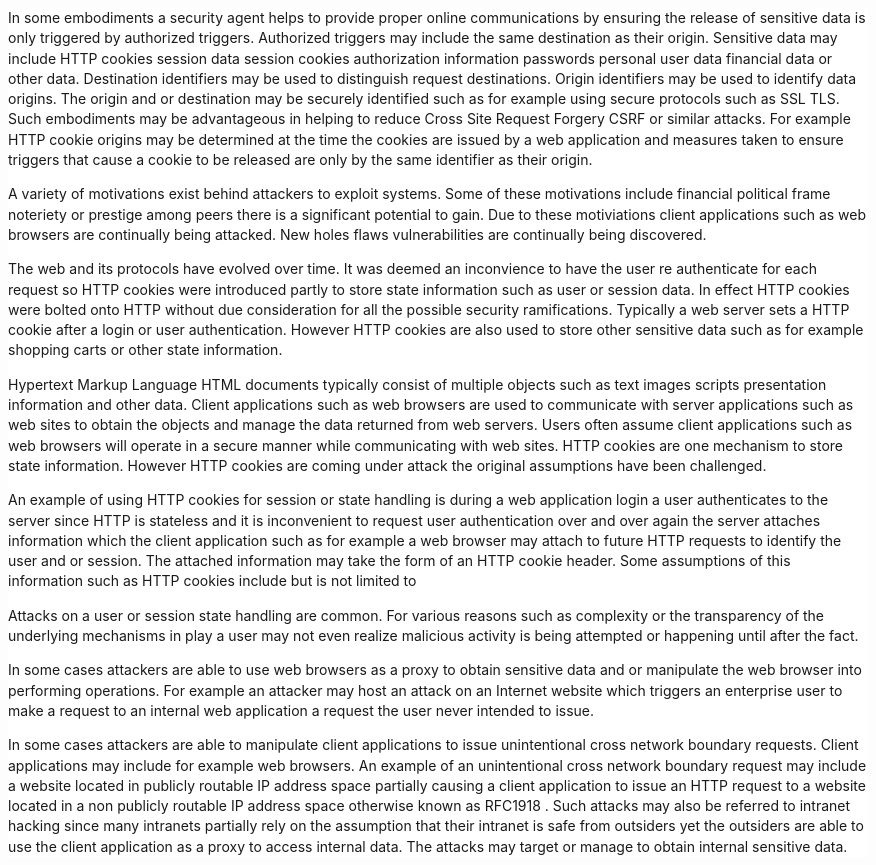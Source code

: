 In some embodiments a security agent helps to provide proper online communications by ensuring the release of sensitive data is only triggered by authorized triggers. Authorized triggers may include the same destination as their origin. Sensitive data may include HTTP cookies session data session cookies authorization information passwords personal user data financial data or other data. Destination identifiers may be used to distinguish request destinations. Origin identifiers may be used to identify data origins. The origin and or destination may be securely identified such as for example using secure protocols such as SSL TLS. Such embodiments may be advantageous in helping to reduce Cross Site Request Forgery CSRF or similar attacks. For example HTTP cookie origins may be determined at the time the cookies are issued by a web application and measures taken to ensure triggers that cause a cookie to be released are only by the same identifier as their origin.

A variety of motivations exist behind attackers to exploit systems. Some of these motivations include financial political frame noteriety or prestige among peers there is a significant potential to gain. Due to these motiviations client applications such as web browsers are continually being attacked. New holes flaws vulnerabilities are continually being discovered.

The web and its protocols have evolved over time. It was deemed an inconvience to have the user re authenticate for each request so HTTP cookies were introduced partly to store state information such as user or session data. In effect HTTP cookies were bolted onto HTTP without due consideration for all the possible security ramifications. Typically a web server sets a HTTP cookie after a login or user authentication. However HTTP cookies are also used to store other sensitive data such as for example shopping carts or other state information.

Hypertext Markup Language HTML documents typically consist of multiple objects such as text images scripts presentation information and other data. Client applications such as web browsers are used to communicate with server applications such as web sites to obtain the objects and manage the data returned from web servers. Users often assume client applications such as web browsers will operate in a secure manner while communicating with web sites. HTTP cookies are one mechanism to store state information. However HTTP cookies are coming under attack the original assumptions have been challenged.

An example of using HTTP cookies for session or state handling is during a web application login a user authenticates to the server since HTTP is stateless and it is inconvenient to request user authentication over and over again the server attaches information which the client application such as for example a web browser may attach to future HTTP requests to identify the user and or session. The attached information may take the form of an HTTP cookie header. Some assumptions of this information such as HTTP cookies include but is not limited to 

Attacks on a user or session state handling are common. For various reasons such as complexity or the transparency of the underlying mechanisms in play a user may not even realize malicious activity is being attempted or happening until after the fact.

In some cases attackers are able to use web browsers as a proxy to obtain sensitive data and or manipulate the web browser into performing operations. For example an attacker may host an attack on an Internet website which triggers an enterprise user to make a request to an internal web application a request the user never intended to issue.

In some cases attackers are able to manipulate client applications to issue unintentional cross network boundary requests. Client applications may include for example web browsers. An example of an unintentional cross network boundary request may include a website located in publicly routable IP address space partially causing a client application to issue an HTTP request to a website located in a non publicly routable IP address space otherwise known as RFC1918 . Such attacks may also be referred to intranet hacking since many intranets partially rely on the assumption that their intranet is safe from outsiders yet the outsiders are able to use the client application as a proxy to access internal data. The attacks may target or manage to obtain internal sensitive data.
